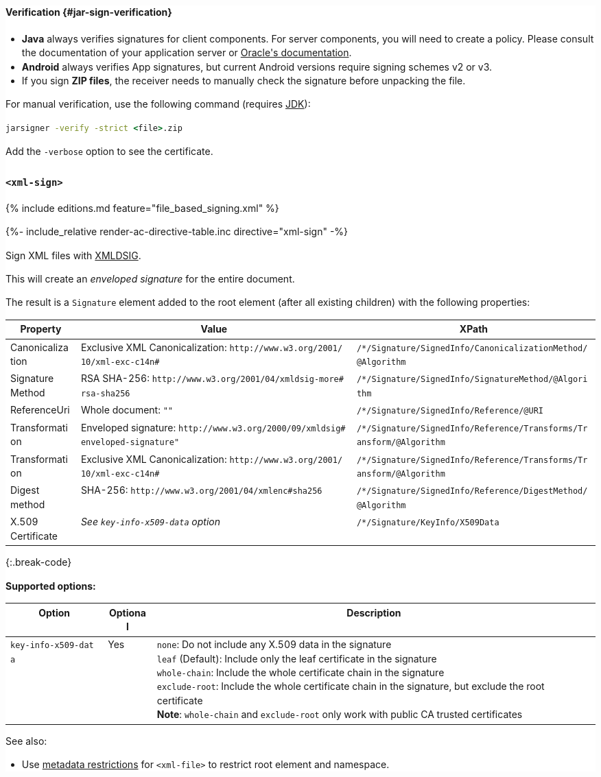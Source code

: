 #### Verification {#jar-sign-verification}

* **Java** always verifies signatures for client components. For server components, you will need to create a policy. Please consult the documentation of your application server or [Oracle's documentation](https://docs.oracle.com/javase/tutorial/security/toolsign/receiver.html).
* **Android** always verifies App signatures, but current Android versions require signing schemes v2 or v3.
* If you sign **ZIP files**, the receiver needs to manually check the signature before unpacking the file.

For manual verification, use the following command (requires [JDK](https://openjdk.java.net/install/)):

~~~ cmd
jarsigner -verify -strict <file>.zip
~~~

Add the `-verbose` option to see the certificate.

### `<xml-sign>`

{% include editions.md feature="file_based_signing.xml" %}

{%- include_relative render-ac-directive-table.inc directive="xml-sign" -%}

Sign XML files with [XMLDSIG](https://www.w3.org/TR/xmldsig-core1/). 

This will create an _enveloped signature_ for the entire document. 

The result is a `Signature` element added to the root element (after all existing children) with the following properties:

| Property          | Value                                                                         | XPath
|-------------------|-------------------------------------------------------------------------------|--------------------------------------------------------------------
| Canonicalization  | Exclusive XML Canonicalization: `http://www.w3.org/2001/10/xml-exc-c14n#`     | `/*/Signature/SignedInfo/CanonicalizationMethod/@Algorithm`
| Signature Method  | RSA SHA-256: `http://www.w3.org/2001/04/xmldsig-more#rsa-sha256`              | `/*/Signature/SignedInfo/SignatureMethod/@Algorithm`
| ReferenceUri      | Whole document: `""`                                                          | `/*/Signature/SignedInfo/Reference/@URI`
| Transformation    | Enveloped signature: `http://www.w3.org/2000/09/xmldsig#enveloped-signature"` | `/*/Signature/SignedInfo/Reference/Transforms/Transform/@Algorithm`
| Transformation    | Exclusive XML Canonicalization: `http://www.w3.org/2001/10/xml-exc-c14n#`     | `/*/Signature/SignedInfo/Reference/Transforms/Transform/@Algorithm`
| Digest method     | SHA-256: `http://www.w3.org/2001/04/xmlenc#sha256`                            | `/*/Signature/SignedInfo/Reference/DigestMethod/@Algorithm`
| X.509 Certificate | _See `key-info-x509-data` option_                                             | `/*/Signature/KeyInfo/X509Data`
{:.break-code}

**Supported options:**  

| Option                       | Optional | Description
|------------------------------|----------|------------------------------------------------------------------------------
| `key-info-x509-data`         | Yes      | `none`: Do not include any X.509 data in the signature<br/> `leaf` (Default): Include only the leaf certificate in the signature<br/> `whole-chain`: Include the whole certificate chain in the signature<br/> `exclude-root`: Include the whole certificate chain in the signature, but exclude the root certificate<br/> **Note**: `whole-chain` and `exclude-root` only work with public CA trusted certificates|

See also:

* Use [metadata restrictions](#metadata-restrictions) for `<xml-file>` to restrict root element and namespace.
